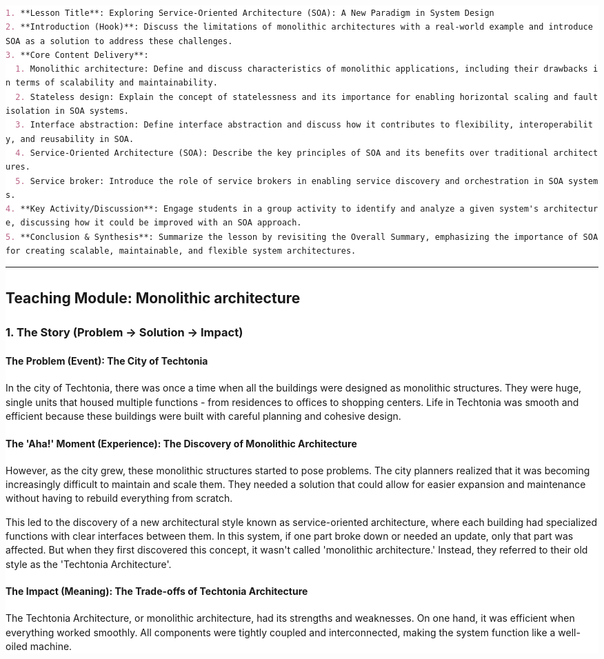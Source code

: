  ```markdown
1. **Lesson Title**: Exploring Service-Oriented Architecture (SOA): A New Paradigm in System Design
2. **Introduction (Hook)**: Discuss the limitations of monolithic architectures with a real-world example and introduce SOA as a solution to address these challenges.
3. **Core Content Delivery**: 
   1. Monolithic architecture: Define and discuss characteristics of monolithic applications, including their drawbacks in terms of scalability and maintainability.
   2. Stateless design: Explain the concept of statelessness and its importance for enabling horizontal scaling and fault isolation in SOA systems.
   3. Interface abstraction: Define interface abstraction and discuss how it contributes to flexibility, interoperability, and reusability in SOA.
   4. Service-Oriented Architecture (SOA): Describe the key principles of SOA and its benefits over traditional architectures.
   5. Service broker: Introduce the role of service brokers in enabling service discovery and orchestration in SOA systems.
4. **Key Activity/Discussion**: Engage students in a group activity to identify and analyze a given system's architecture, discussing how it could be improved with an SOA approach.
5. **Conclusion & Synthesis**: Summarize the lesson by revisiting the Overall Summary, emphasizing the importance of SOA for creating scalable, maintainable, and flexible system architectures.
```


---

## Teaching Module: Monolithic architecture
 ### 1. The Story (Problem -> Solution -> Impact)
#### The Problem (Event): The City of Techtonia
In the city of Techtonia, there was once a time when all the buildings were designed as monolithic structures. They were huge, single units that housed multiple functions - from residences to offices to shopping centers. Life in Techtonia was smooth and efficient because these buildings were built with careful planning and cohesive design.

#### The 'Aha!' Moment (Experience): The Discovery of Monolithic Architecture
However, as the city grew, these monolithic structures started to pose problems. The city planners realized that it was becoming increasingly difficult to maintain and scale them. They needed a solution that could allow for easier expansion and maintenance without having to rebuild everything from scratch.

This led to the discovery of a new architectural style known as service-oriented architecture, where each building had specialized functions with clear interfaces between them. In this system, if one part broke down or needed an update, only that part was affected. But when they first discovered this concept, it wasn't called 'monolithic architecture.' Instead, they referred to their old style as the 'Techtonia Architecture'.

#### The Impact (Meaning): The Trade-offs of Techtonia Architecture
The Techtonia Architecture, or monolithic architecture, had its strengths and weaknesses. On one hand, it was efficient when everything worked smoothly. All components were tightly coupled and interconnected, making the system function like a well-oiled machine.
